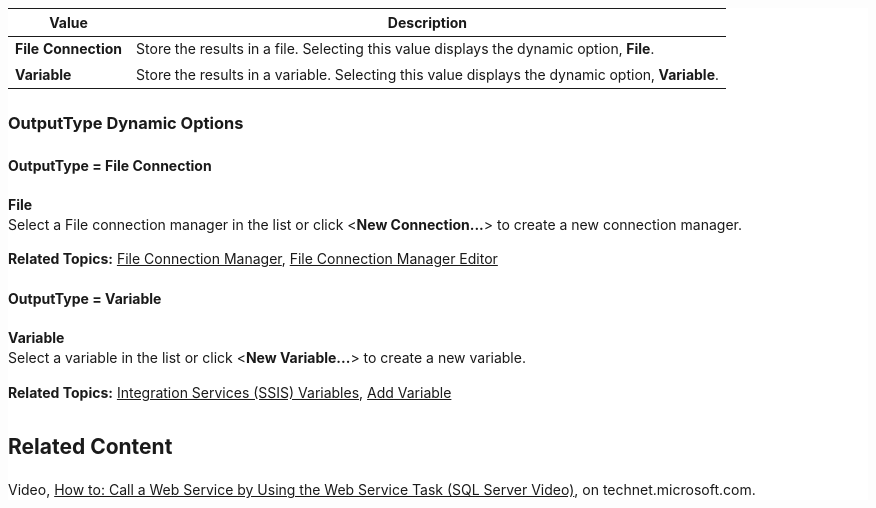 |Value|Description|  
|-----------|-----------------|  
|**File Connection**|Store the results in a file. Selecting this value displays the dynamic option, **File**.|  
|**Variable**|Store the results in a variable. Selecting this value displays the dynamic option, **Variable**.|  
  
### OutputType Dynamic Options  
  
#### OutputType = File Connection  
 **File**  
 Select a File connection manager in the list or click \<**New Connection...**> to create a new connection manager.  
  
 **Related Topics:** [File Connection Manager](../../integration-services/connection-manager/file-connection-manager.md), [File Connection Manager Editor](../../integration-services/connection-manager/file-connection-manager-editor.md)  
  
#### OutputType = Variable  
 **Variable**  
 Select a variable in the list or click \<**New Variable...**> to create a new variable.  
  
 **Related Topics:**  [Integration Services &#40;SSIS&#41; Variables](../../integration-services/integration-services-ssis-variables.md), [Add Variable](https://msdn.microsoft.com/library/d09b5d31-433f-4f7c-8c68-9df3a97785d5)  
  
## Related Content  
 Video, [How to: Call a Web Service by Using the Web Service Task (SQL Server Video)](https://go.microsoft.com/fwlink/?LinkId=259642), on technet.microsoft.com.  
